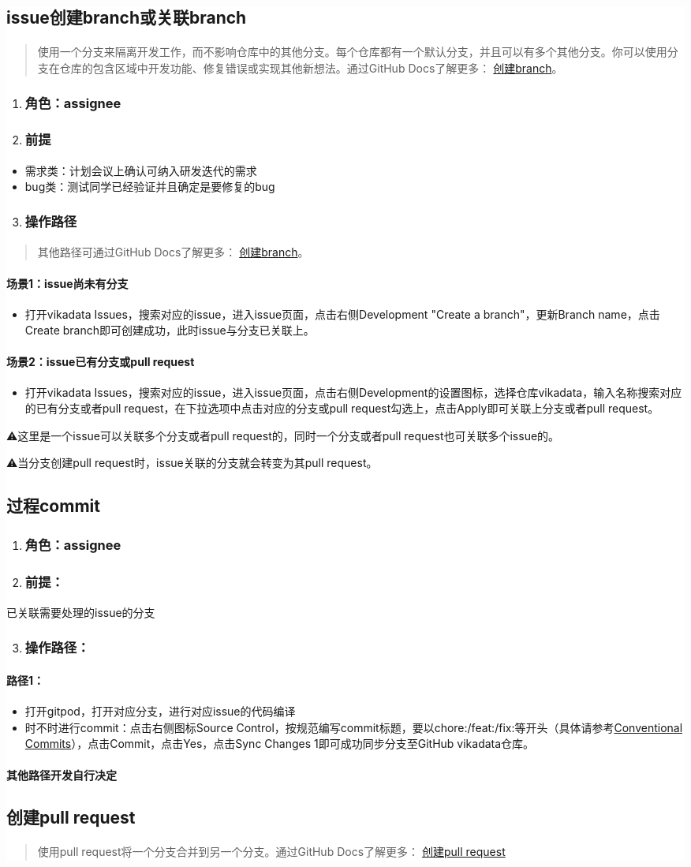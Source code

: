 
## issue创建branch或关联branch

> 使用一个分支来隔离开发工作，而不影响仓库中的其他分支。每个仓库都有一个默认分支，并且可以有多个其他分支。你可以使用分支在仓库的包含区域中开发功能、修复错误或实现其他新想法。通过GitHub Docs了解更多： [创建branch](https://docs.github.com/en/pull-requests/collaborating-with-pull-requests/proposing-changes-to-your-work-with-pull-requests/creating-and-deleting-branches-within-your-repository)。

1. ### 角色：assignee

2. ### 前提

* 需求类：计划会议上确认可纳入研发迭代的需求
* bug类：测试同学已经验证并且确定是要修复的bug

3. ### 操作路径

> 其他路径可通过GitHub Docs了解更多： [创建branch](https://docs.github.com/en/pull-requests/collaborating-with-pull-requests/proposing-changes-to-your-work-with-pull-requests/creating-and-deleting-branches-within-your-repository)。

#### 场景1：issue尚未有分支

* 打开vikadata Issues，搜索对应的issue，进入issue页面，点击右侧Development "Create a branch"，更新Branch name，点击Create branch即可创建成功，此时issue与分支已关联上。

#### 场景2：issue已有分支或pull request

* 打开vikadata Issues，搜索对应的issue，进入issue页面，点击右侧Development的设置图标，选择仓库vikadata，输入名称搜索对应的已有分支或者pull request，在下拉选项中点击对应的分支或pull request勾选上，点击Apply即可关联上分支或者pull request。

⚠️这里是一个issue可以关联多个分支或者pull request的，同时一个分支或者pull request也可关联多个issue的。

⚠️当分支创建pull request时，issue关联的分支就会转变为其pull request。

## 过程commit

1. ### 角色：assignee

2. ### 前提：

已关联需要处理的issue的分支

3. ### 操作路径：

#### 路径1：
* 打开gitpod，打开对应分支，进行对应issue的代码编译
* 时不时进行commit：点击右侧图标Source Control，按规范编写commit标题，要以chore:/feat:/fix:等开头（具体请参考[Conventional Commits](https://www.conventionalcommits.org/en/v1.0.0/)），点击Commit，点击Yes，点击Sync Changes 1即可成功同步分支至GitHub vikadata仓库。

#### 其他路径开发自行决定

## 创建pull request

> 使用pull request将一个分支合并到另一个分支。通过GitHub Docs了解更多： [创建pull request](https://docs.github.com/en/pull-requests/collaborating-with-pull-requests/proposing-changes-to-your-work-with-pull-requests/creating-a-pull-request)
